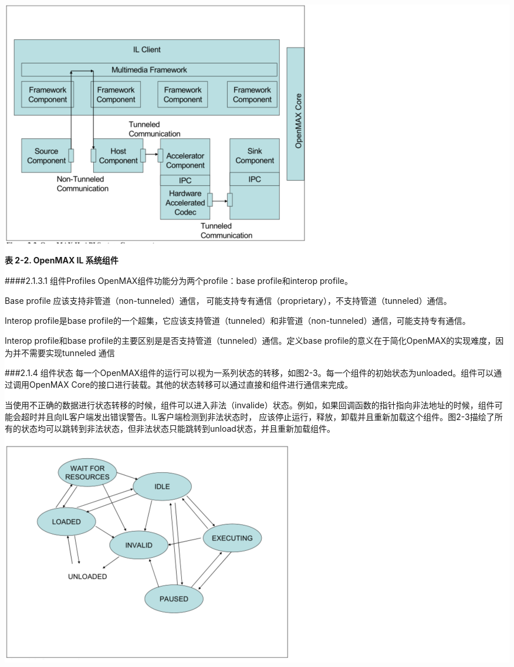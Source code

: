 ![](img/2_2.png)


**表 2-2. OpenMAX IL 系统组件**

####2.1.3.1  组件Profiles
OpenMAX组件功能分为两个profile：base profile和interop profile。

Base profile 应该支持非管道（non-tunneled）通信， 可能支持专有通信（proprietary），不支持管道（tunneled）通信。

Interop profile是base profile的一个超集，它应该支持管道（tunneled）和非管道（non-tunneled）通信，可能支持专有通信。

Interop profile和base profile的主要区别是是否支持管道（tunneled）通信。定义base profile的意义在于简化OpenMAX的实现难度，因为并不需要实现tunneled 通信

###2.1.4 组件状态
每一个OpenMAX组件的运行可以视为一系列状态的转移，如图2-3。每一个组件的初始状态为unloaded。组件可以通过调用OpenMAX Core的接口进行装载。其他的状态转移可以通过直接和组件进行通信来完成。

当使用不正确的数据进行状态转移的时候，组件可以进入非法（invalide）状态。例如，如果回调函数的指针指向非法地址的时候，组件可能会超时并且向IL客户端发出错误警告。IL客户端检测到非法状态时， 应该停止运行，释放，卸载并且重新加载这个组件。图2-3描绘了所有的状态均可以跳转到非法状态，但非法状态只能跳转到unload状态，并且重新加载组件。

![](img/2_3.png)
